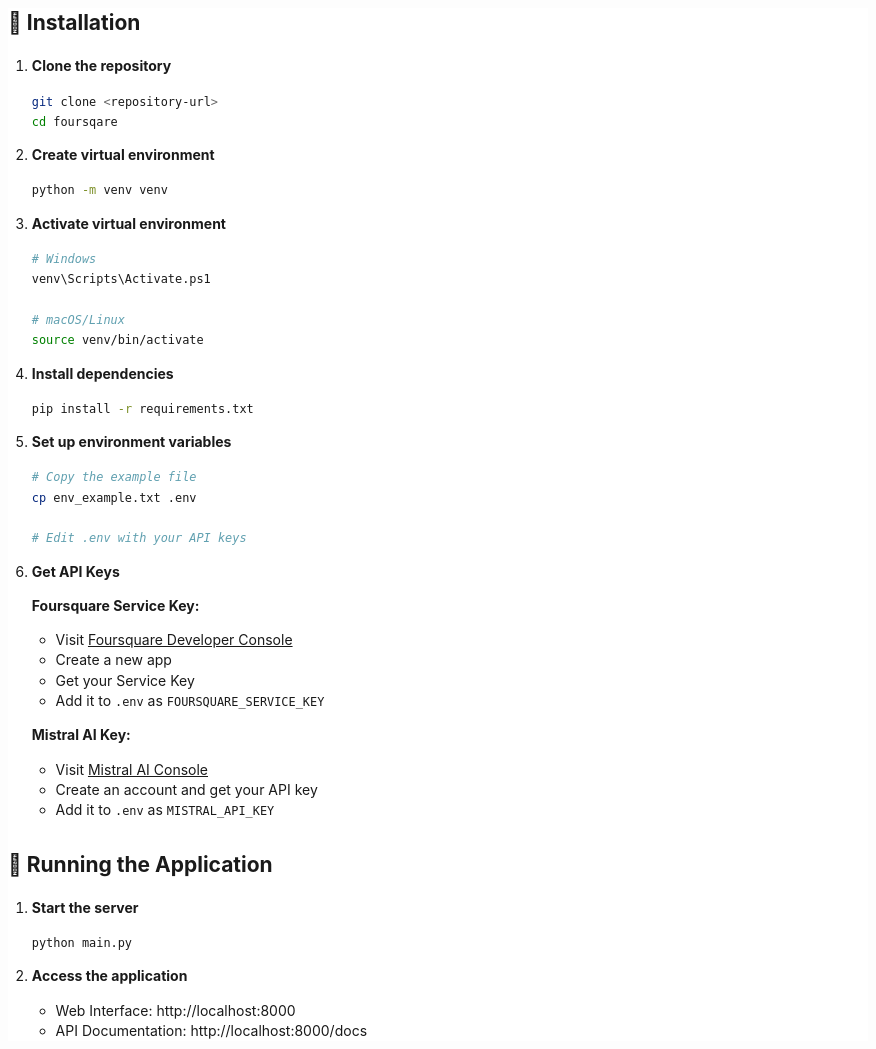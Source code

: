 ## 🔧 Installation

1. **Clone the repository**
   ```bash
   git clone <repository-url>
   cd foursqare
   ```

2. **Create virtual environment**
   ```bash
   python -m venv venv
   ```

3. **Activate virtual environment**
   ```bash
   # Windows
   venv\Scripts\Activate.ps1
   
   # macOS/Linux
   source venv/bin/activate
   ```

4. **Install dependencies**
   ```bash
   pip install -r requirements.txt
   ```

5. **Set up environment variables**
   ```bash
   # Copy the example file
   cp env_example.txt .env
   
   # Edit .env with your API keys
   ```

6. **Get API Keys**

   **Foursquare Service Key:**
   - Visit [Foursquare Developer Console](https://developer.foursquare.com/console)
   - Create a new app
   - Get your Service Key
   - Add it to `.env` as `FOURSQUARE_SERVICE_KEY`

   **Mistral AI Key:**
   - Visit [Mistral AI Console](https://console.mistral.ai/)
   - Create an account and get your API key
   - Add it to `.env` as `MISTRAL_API_KEY`

## 🚀 Running the Application

1. **Start the server**
   ```bash
   python main.py
   ```

2. **Access the application**
   - Web Interface: http://localhost:8000
   - API Documentation: http://localhost:8000/docs
